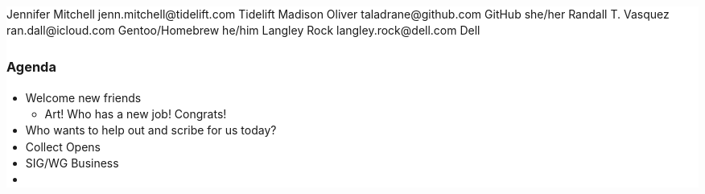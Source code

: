   <tr>
   <td>Jennifer Mitchell
   </td>
   <td>jenn.mitchell@tidelift.com
   </td>
   <td>Tidelift
   </td>
   <td>
   </td>
  </tr>
  <tr>
   <td>Madison Oliver
   </td>
   <td>taladrane@github.com
   </td>
   <td>GitHub
   </td>
   <td>she/her
   </td>
  </tr>
  <tr>
   <td>Randall T. Vasquez
   </td>
   <td>ran.dall@icloud.com
   </td>
   <td>Gentoo/Homebrew
   </td>
   <td>he/him
   </td>
  </tr>
  <tr>
   <td>Langley Rock
   </td>
   <td>langley.rock@dell.com
   </td>
   <td>Dell
   </td>
   <td>
   </td>
  </tr>
</table>


<h3>Agenda</h3>




* Welcome new friends
    * Art! Who has a new job! Congrats!
* Who wants to help out and scribe for us today?
* Collect Opens
* SIG/WG Business
*  
